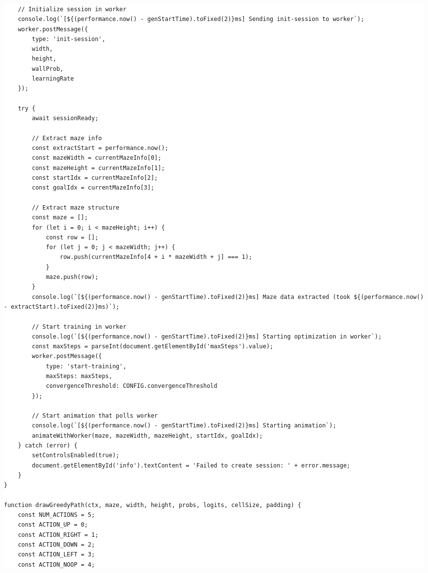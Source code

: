         // Initialize session in worker
        console.log(`[${(performance.now() - genStartTime).toFixed(2)}ms] Sending init-session to worker`);
        worker.postMessage({
            type: 'init-session',
            width,
            height,
            wallProb,
            learningRate
        });

        try {
            await sessionReady;

            // Extract maze info
            const extractStart = performance.now();
            const mazeWidth = currentMazeInfo[0];
            const mazeHeight = currentMazeInfo[1];
            const startIdx = currentMazeInfo[2];
            const goalIdx = currentMazeInfo[3];

            // Extract maze structure
            const maze = [];
            for (let i = 0; i < mazeHeight; i++) {
                const row = [];
                for (let j = 0; j < mazeWidth; j++) {
                    row.push(currentMazeInfo[4 + i * mazeWidth + j] === 1);
                }
                maze.push(row);
            }
            console.log(`[${(performance.now() - genStartTime).toFixed(2)}ms] Maze data extracted (took ${(performance.now() - extractStart).toFixed(2)}ms)`);

            // Start training in worker
            console.log(`[${(performance.now() - genStartTime).toFixed(2)}ms] Starting optimization in worker`);
            const maxSteps = parseInt(document.getElementById('maxSteps').value);
            worker.postMessage({
                type: 'start-training',
                maxSteps: maxSteps,
                convergenceThreshold: CONFIG.convergenceThreshold
            });

            // Start animation that polls worker
            console.log(`[${(performance.now() - genStartTime).toFixed(2)}ms] Starting animation`);
            animateWithWorker(maze, mazeWidth, mazeHeight, startIdx, goalIdx);
        } catch (error) {
            setControlsEnabled(true);
            document.getElementById('info').textContent = 'Failed to create session: ' + error.message;
        }
    }

    function drawGreedyPath(ctx, maze, width, height, probs, logits, cellSize, padding) {
        const NUM_ACTIONS = 5;
        const ACTION_UP = 0;
        const ACTION_RIGHT = 1;
        const ACTION_DOWN = 2;
        const ACTION_LEFT = 3;
        const ACTION_NOOP = 4;
